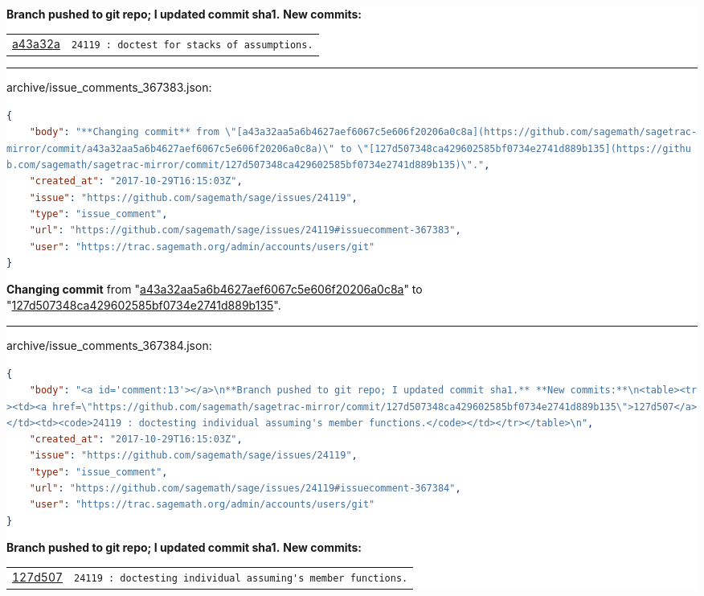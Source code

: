 <a id='comment:12'></a>
**Branch pushed to git repo; I updated commit sha1.** **New commits:**
<table><tr><td><a href="https://github.com/sagemath/sagetrac-mirror/commit/a43a32aa5a6b4627aef6067c5e606f20206a0c8a">a43a32a</a></td><td><code>24119 : doctest for stacks of assumptions.</code></td></tr></table>




---

archive/issue_comments_367383.json:
```json
{
    "body": "**Changing commit** from \"[a43a32aa5a6b4627aef6067c5e606f20206a0c8a](https://github.com/sagemath/sagetrac-mirror/commit/a43a32aa5a6b4627aef6067c5e606f20206a0c8a)\" to \"[127d507348ca429602585bf0734e2741d889b135](https://github.com/sagemath/sagetrac-mirror/commit/127d507348ca429602585bf0734e2741d889b135)\".",
    "created_at": "2017-10-29T16:15:03Z",
    "issue": "https://github.com/sagemath/sage/issues/24119",
    "type": "issue_comment",
    "url": "https://github.com/sagemath/sage/issues/24119#issuecomment-367383",
    "user": "https://trac.sagemath.org/admin/accounts/users/git"
}
```

**Changing commit** from "[a43a32aa5a6b4627aef6067c5e606f20206a0c8a](https://github.com/sagemath/sagetrac-mirror/commit/a43a32aa5a6b4627aef6067c5e606f20206a0c8a)" to "[127d507348ca429602585bf0734e2741d889b135](https://github.com/sagemath/sagetrac-mirror/commit/127d507348ca429602585bf0734e2741d889b135)".



---

archive/issue_comments_367384.json:
```json
{
    "body": "<a id='comment:13'></a>\n**Branch pushed to git repo; I updated commit sha1.** **New commits:**\n<table><tr><td><a href=\"https://github.com/sagemath/sagetrac-mirror/commit/127d507348ca429602585bf0734e2741d889b135\">127d507</a></td><td><code>24119 : doctesting individual assuming's member functions.</code></td></tr></table>\n",
    "created_at": "2017-10-29T16:15:03Z",
    "issue": "https://github.com/sagemath/sage/issues/24119",
    "type": "issue_comment",
    "url": "https://github.com/sagemath/sage/issues/24119#issuecomment-367384",
    "user": "https://trac.sagemath.org/admin/accounts/users/git"
}
```

<a id='comment:13'></a>
**Branch pushed to git repo; I updated commit sha1.** **New commits:**
<table><tr><td><a href="https://github.com/sagemath/sagetrac-mirror/commit/127d507348ca429602585bf0734e2741d889b135">127d507</a></td><td><code>24119 : doctesting individual assuming's member functions.</code></td></tr></table>

